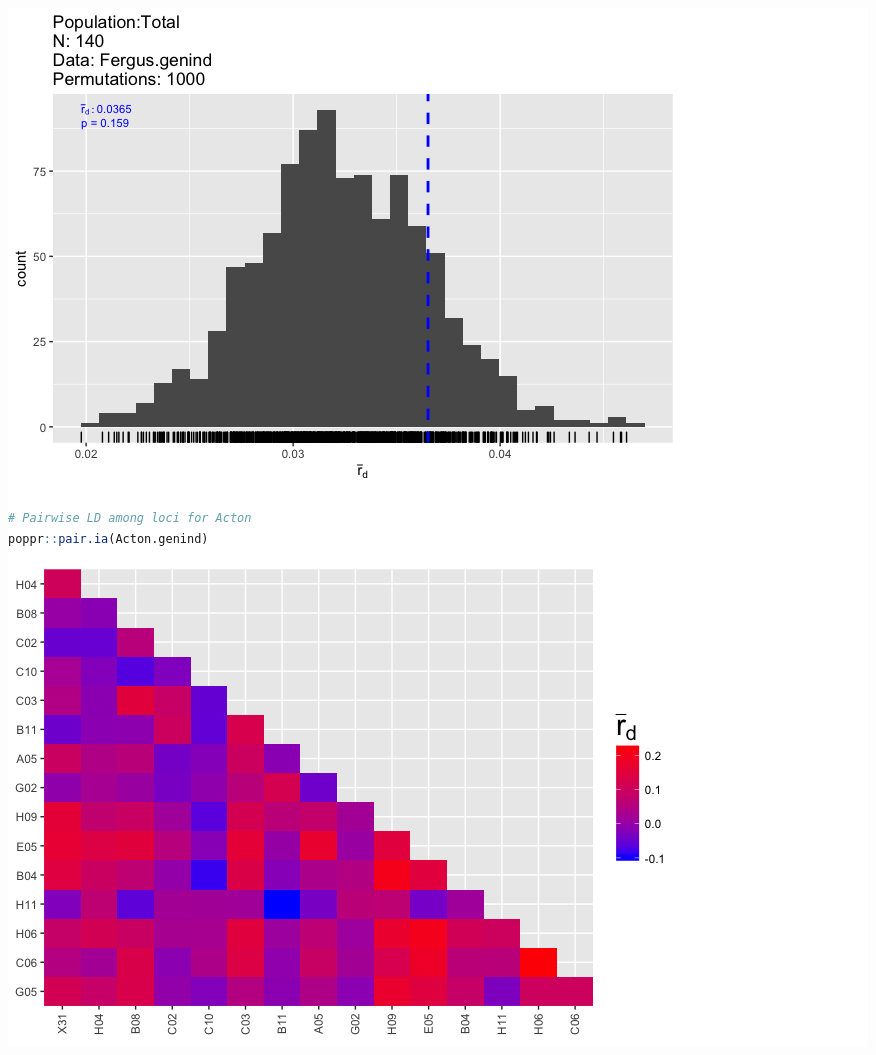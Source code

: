 ![Fig. 3: Histogram of simulated rbarD values among microsatellite loci in the city of Fergus. Dashed blue line shows observed value for rbarD](Santangelo_LandGen_Project_Notebook_files/figure-html/unnamed-chunk-8-1.png)
 

```r
# Pairwise LD among loci for Acton
poppr::pair.ia(Acton.genind)
```

![Fig. 4: Heat map of pairwise rbarD values among microsatellite loci in the city of Acton.](Santangelo_LandGen_Project_Notebook_files/figure-html/unnamed-chunk-9-1.png)
 